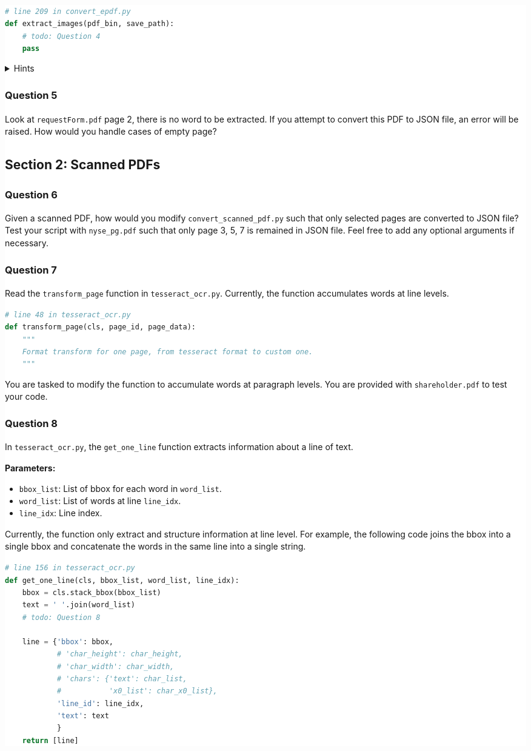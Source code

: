 ```Python
# line 209 in convert_epdf.py
def extract_images(pdf_bin, save_path):
    # todo: Question 4
    pass
```
<details><summary> Hints </summary></details>

### Question 5
Look at `requestForm.pdf` page 2, there is no word to be extracted. If you attempt to 
convert this PDF to JSON file, an error will be raised. How would you handle cases of empty page?

   
## Section 2: Scanned PDFs
### Question 6
Given a scanned PDF, how would you modify `convert_scanned_pdf.py` such that only selected pages are converted to JSON file?
Test your script with `nyse_pg.pdf` such that only page 3, 5, 7 is remained in 
JSON file. Feel free to add any optional arguments if necessary.

### Question 7
Read the `transform_page` function in `tesseract_ocr.py`. Currently, the function accumulates words at line levels.
```Python
# line 48 in tesseract_ocr.py
def transform_page(cls, page_id, page_data):
    """
    Format transform for one page, from tesseract format to custom one.
    """
```
You are tasked to modify the function to accumulate words at paragraph levels. You are provided with `shareholder.pdf` to test your code.

### Question 8
In `tesseract_ocr.py`, the `get_one_line` function extracts information about a line of text.

**Parameters:**
- `bbox_list`: List of bbox for each word in `word_list`.
- `word_list`: List of words at line `line_idx`. 
- `line_idx`: Line index.

Currently, the function only extract and structure information at line level. For example, 
the following code joins the bbox into a single bbox and concatenate the words in the same 
line into a single string. 
```Python
# line 156 in tesseract_ocr.py
def get_one_line(cls, bbox_list, word_list, line_idx):
    bbox = cls.stack_bbox(bbox_list)
    text = ' '.join(word_list)
    # todo: Question 8

    line = {'bbox': bbox,
            # 'char_height': char_height,
            # 'char_width': char_width,
            # 'chars': {'text': char_list,
            #           'x0_list': char_x0_list},
            'line_id': line_idx,
            'text': text
            }
    return [line]
```
